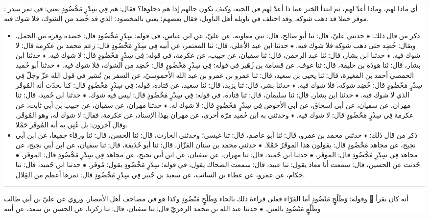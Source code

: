 : أي ماذا لهم، وماذا أعدّ لهم، ثم ابتدأ الخبر عما ذا أعدّ لهم في الجنة، وكيف يكون حالهم إذا هم دخلوها؟ فقال: هم
فِي سِدْرٍ مَخْضُودٍ
يعني: في ثمر سدر موقر حملا قد ذهب شوكه.
وقد اختلف في تأويله أهل التأويل، فقال بعضهم: يعني بالمخضود: الذي قد خُضد من الشوك، فلا شوك فيه.
* ذكر من قال ذلك:
⁕ حدثني عليّ، قال: ثنا أبو صالح، قال: ثني معاوية، عن عليّ، عن ابن عباس، في قوله:
سِدْرٍ مَخْضُودٍ
قال: خضده وقره من الحمل، ويقال: خُضِد حتى ذهب شوكه فلا شوك فيه.
⁕ حدثنا ابن عبد الأعلى، قال: ثنا المعتمر، عن أبيه
فِي سِدْرٍ مَخْضُودٍ
قال: زعم محمد بن عكرِمة قال: لا شوك فيه.
⁕ حدثنا ابن بشار، قال: ثنا عبد الرحمن، قال: ثنا سفيان، عن حبيب، عن عكرمة، في قوله:
فِي سِدْرٍ مَخْضُودٍ
قال: لا شوك فيه.
⁕ حدثنا ابن بشار، قال: ثنا هوذة بن خليفة، قال: ثنا عوف، عن قسامة بن زُهَير في قوله:
فِي سِدْرٍ مَخْضُودٍ
قال: خُضِد من الشوك، فلا شوك فيه.
⁕ حدثنا أبو حُميد الحمصي أحمد بن المغيرة، قال: ثنا يحيى بن سعيد، قال: ثنا عمرو بن عمرو بن عبد الله الأحموسيّ، عن السفر بن نُسَير في قول الله عزّ وجلّ
فِي سِدْرٍ مَخْضُودٍ
قال: خُضِد شوكه، فلا شوك فيه.
⁕ حدثنا بشر، قال: ثنا يزيد، قال: ثنا سعيد، عن قتادة، قوله:
فِي سِدْرٍ مَخْضُودٍ
قال: كنا نحدّث أنه المُوقَر الذي لا شوك فيه.
⁕ حدثنا ابن بشار، قال: ثنا سليمان، قال: ثنا قتادة، في قوله:
فِي سِدْرٍ مَخْضُودٍ
قال: ليس فيه شوك.
⁕ حدثنا ابن حُميد، قال: ثنا مهران، عن سفيان، عن أبي إسحاق، عن أبي الأحوص
فِي سِدْرٍ مَخْضُودٍ
قال: لا شوك له.
⁕ حدثنا مهران، عن سفيان، عن حبيب بن أبي ثابت، عن عكرمة
فِي سِدْرٍ مَخْضُودٍ
قال: لا شوك فيه.
⁕ وحدثني به ابن حُميد مرّة أخرى، عن مهران بهذا الإسناد، عن عكرمة، فقال: لا شوك له، وهو المُوقَر.
وقال آخرون: بل عُنِي به أنه المُوقَر حَمْلا.
* ذكر من قال ذلك:
⁕ حدثني محمد بن عمرو، قال: ثنا أبو عاصم، قال: ثنا عيسى؛ وحدثني الحارث، قال: ثنا الحسن، قال: ثنا ورقاء جميعا، عن ابن أبي نجيح، عن مجاهد
مَخْضُودٍ
قال: يقولون هذا الموقَرُ حَمْلا.
⁕ حدثني محمد بن سنان القزّاز، قال: ثنا أبو حُذَيفة، قال: ثنا سفيان، عن ابن أبي نجيح، عن مجاهد
فِي سِدْرٍ مَخْضُودٍ
قال: الموقَر.
⁕ حدثنا ابن حُميد، قال: ثنا مهران، عن سفيان، عن ابن أبي نجيح، عن مجاهد
فِي سِدْرٍ مَخْضُودٍ
قال: الموقَر.
⁕ حُدثت عن الحسين، قال: سمعت أبا معاذ يقول: ثنا عبيد، قال: سمعت الضحاك يقول، في قوله:
سِدْرٍ مَخْضُودٍ
يقول: مُوقَر.
⁕ حدثنا ابن حُميد، قال: ثنا حكام، عن عمرو، عن عطاء بن السائب، عن سعيد بن جُبير
فِي سِدْرٍ مَخْضُودٍ
قال: ثمرها أعظم من القِلال.
* * *
وقوله:
وَطَلْحٍ مَنْضُودٍ
أما الفرّاء فعلى قراءة ذلك بالحاء
وَطَلْحٍ مَنْضُودٍ
وكذا هو في مصاحف أهل الأمصار. وروي عن عليّ بن أبي طالب

أنه كان يقرأ
وطَلْعٍ مَنْضُودٍ
بالعين.
⁕ حدثنا عبد الله بن محمد الزهريّ قال: ثنا سفيان، قال: ثنا زكريا، عن الحسن بن سعد، عن أبيه
